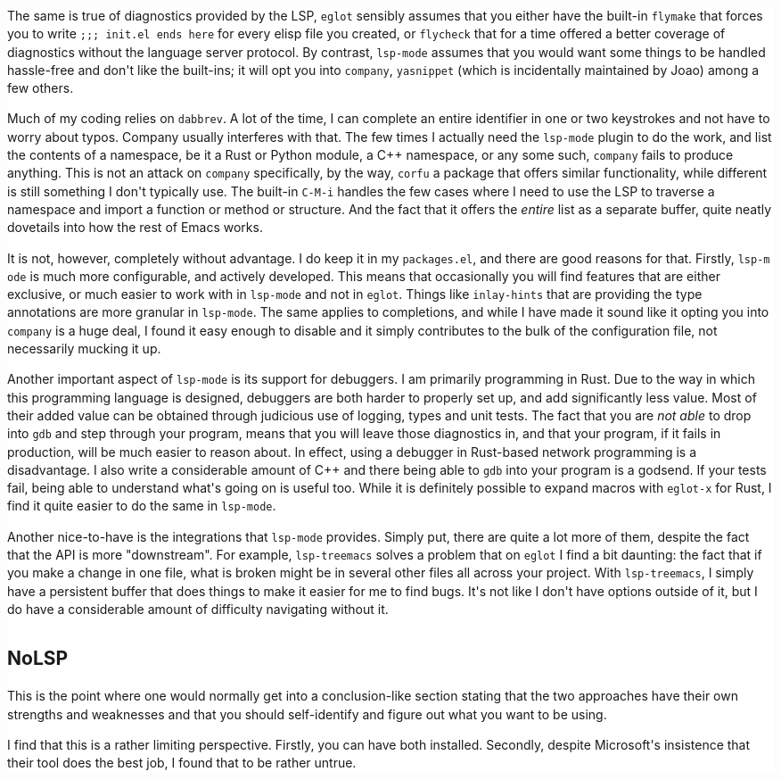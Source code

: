 The same is true of diagnostics provided by the LSP, `eglot` sensibly assumes that you either have the built-in `flymake` that forces you to write `;;; init.el ends here` for every elisp file you created, or `flycheck` that for a time offered a better coverage of diagnostics without the language server protocol.  By contrast, `lsp-mode` assumes that you would want some things to be handled hassle-free and don't like the built-ins; it will opt you into `company`, `yasnippet` (which is incidentally maintained by Joao) among a few others.

Much of my coding relies on `dabbrev`.  A lot of the time, I can complete an entire identifier in one or two keystrokes and not have to worry about typos.  Company usually interferes with that.  The few times I actually need the `lsp-mode` plugin to do the work, and list the contents of a namespace, be it a Rust or Python module, a C++ namespace, or any some such, `company` fails to produce anything.  This is not an attack on `company` specifically, by the way, `corfu` a package that offers similar functionality, while different is still something I don't typically use.  The built-in `C-M-i` handles the few cases where I need to use the LSP to traverse a namespace and import a function or method or structure.  And the fact that it offers the _entire_ list as a separate buffer, quite neatly dovetails into how the rest of Emacs works.

It is not, however, completely without advantage.  I do keep it in my `packages.el`, and there are good reasons for that.  Firstly, `lsp-mode` is much more configurable, and actively developed.  This means that occasionally you will find features that are either exclusive, or much easier to work with in `lsp-mode` and not in `eglot`.  Things  like `inlay-hints` that are providing the type annotations are more granular in `lsp-mode`.  The same applies to completions, and while I have made it sound like it opting you into `company` is a huge deal, I found it easy enough to disable and it simply contributes to the bulk of the configuration file, not necessarily mucking it up.

Another important aspect of `lsp-mode` is its support for debuggers.  I am primarily programming in Rust.  Due to the way in which this programming language is designed, debuggers are both harder to properly set up, and add significantly less value.  Most of their added value can be obtained through judicious use of logging, types and unit tests.  The fact that you are _not able_ to drop into `gdb` and step through your program, means that you will leave those diagnostics in, and that your program, if it fails in production, will be much easier to reason about.  In effect, using a debugger in Rust-based network programming is a disadvantage.  I also write a considerable amount of C++ and there being able to `gdb` into your program is a godsend.  If your tests fail, being able to understand what's going on is useful too.  While it is definitely possible to expand macros with `eglot-x` for Rust, I find it quite easier to do the same in `lsp-mode`.

Another nice-to-have is the integrations that `lsp-mode` provides.  Simply put, there are quite a lot more of them, despite the fact that the API is more "downstream".  For example, `lsp-treemacs` solves a problem that on `eglot` I find a bit daunting: the fact that if you make a change in one file, what is broken might be in several other files all across your project.  With `lsp-treemacs`, I simply have a persistent buffer that does things to make it easier for me to find bugs.  It's not like I don't have options outside of it, but I do have a considerable amount of difficulty navigating without it.

## NoLSP

This is the point where one would normally get into a conclusion-like section stating that the two approaches have their own strengths and weaknesses and that you should self-identify and figure out what you want to be using.

I find that this is a rather limiting perspective.  Firstly, you can have both installed.  Secondly, despite Microsoft's insistence that their tool does the best job, I found that to be rather untrue.
